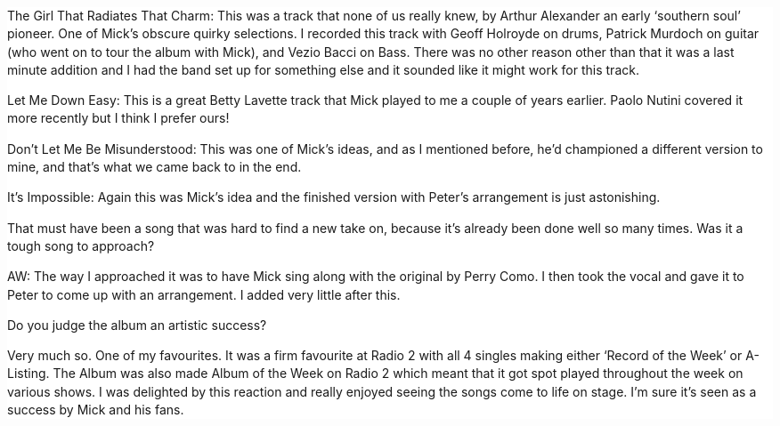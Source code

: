 The Girl That Radiates That Charm: This was a track that none of us really knew, by Arthur Alexander an early ‘southern soul’ pioneer. One of Mick’s obscure quirky selections. I recorded this track with Geoff Holroyde on drums, Patrick Murdoch on guitar (who went on to tour the album with Mick), and Vezio Bacci on Bass. There was no other reason other than that it was a last minute addition and I had the band set up for something else and it sounded like it might work for this track.

Let Me Down Easy: This is a great Betty Lavette track that Mick played to me a couple of years earlier. Paolo Nutini covered it more recently but I think I prefer ours!

Don’t Let Me Be Misunderstood: This was one of Mick’s ideas, and as I mentioned before, he’d championed a different version to mine, and that’s what we came back to in the end.

It’s Impossible: Again this was Mick’s idea and the finished version with Peter’s arrangement is just astonishing.

That must have been a song that was hard to find a new take on, because it’s already been done well so many times. Was it a tough song to approach?

AW: The way I approached it was to have Mick sing along with the original by Perry Como. I then took the vocal and gave it to Peter to come up with an arrangement. I added very little after this.

Do you judge the album an artistic success?

Very much so. One of my favourites. It was a firm favourite at Radio 2 with all 4 singles making either ‘Record of the Week’ or A-Listing. The Album was also made Album of the Week on Radio 2 which meant that it got spot played throughout the week on various shows. I was delighted by this reaction and really enjoyed seeing the songs come to life on stage. I’m sure it’s seen as a success by Mick and his fans.